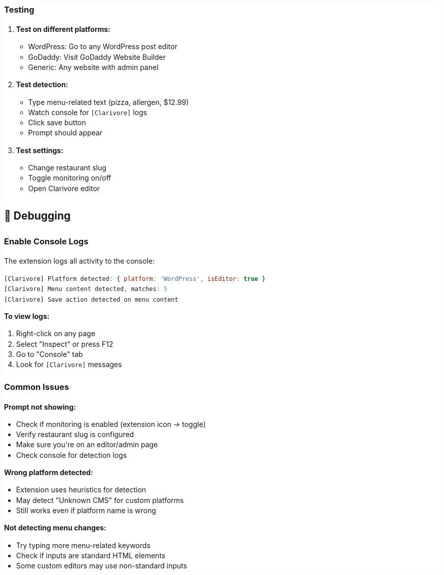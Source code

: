 ### Testing

1. **Test on different platforms:**
   - WordPress: Go to any WordPress post editor
   - GoDaddy: Visit GoDaddy Website Builder
   - Generic: Any website with admin panel

2. **Test detection:**
   - Type menu-related text (pizza, allergen, $12.99)
   - Watch console for `[Clarivore]` logs
   - Click save button
   - Prompt should appear

3. **Test settings:**
   - Change restaurant slug
   - Toggle monitoring on/off
   - Open Clarivore editor

## 🐛 Debugging

### Enable Console Logs

The extension logs all activity to the console:

```javascript
[Clarivore] Platform detected: { platform: 'WordPress', isEditor: true }
[Clarivore] Menu content detected, matches: 5
[Clarivore] Save action detected on menu content
```

**To view logs:**
1. Right-click on any page
2. Select "Inspect" or press F12
3. Go to "Console" tab
4. Look for `[Clarivore]` messages

### Common Issues

**Prompt not showing:**
- Check if monitoring is enabled (extension icon → toggle)
- Verify restaurant slug is configured
- Make sure you're on an editor/admin page
- Check console for detection logs

**Wrong platform detected:**
- Extension uses heuristics for detection
- May detect "Unknown CMS" for custom platforms
- Still works even if platform name is wrong

**Not detecting menu changes:**
- Try typing more menu-related keywords
- Check if inputs are standard HTML elements
- Some custom editors may use non-standard inputs
